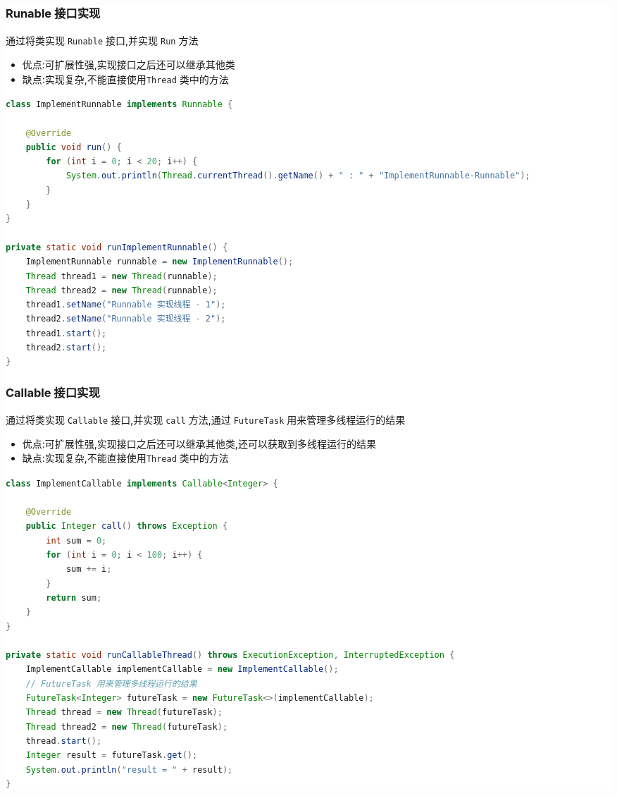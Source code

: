 ### Runable 接口实现

通过将类实现 `Runable` 接口,并实现 `Run` 方法

- 优点:可扩展性强,实现接口之后还可以继承其他类
- 缺点:实现复杂,不能直接使用`Thread` 类中的方法

```java
class ImplementRunnable implements Runnable {

    @Override
    public void run() {
        for (int i = 0; i < 20; i++) {
            System.out.println(Thread.currentThread().getName() + " : " + "ImplementRunnable-Runnable");
        }
    }
}

private static void runImplementRunnable() {
    ImplementRunnable runnable = new ImplementRunnable();
    Thread thread1 = new Thread(runnable);
    Thread thread2 = new Thread(runnable);
    thread1.setName("Runnable 实现线程 - 1");
    thread2.setName("Runnable 实现线程 - 2");
    thread1.start();
    thread2.start();
}
```



### Callable<T> 接口实现

通过将类实现 `Callable` 接口,并实现 `call` 方法,通过 `FutureTask` 用来管理多线程运行的结果

- 优点:可扩展性强,实现接口之后还可以继承其他类,还可以获取到多线程运行的结果
- 缺点:实现复杂,不能直接使用`Thread` 类中的方法

```java
class ImplementCallable implements Callable<Integer> {

    @Override
    public Integer call() throws Exception {
        int sum = 0;
        for (int i = 0; i < 100; i++) {
            sum += i;
        }
        return sum;
    }
}

private static void runCallableThread() throws ExecutionException, InterruptedException {
    ImplementCallable implementCallable = new ImplementCallable();
    // FutureTask 用来管理多线程运行的结果
    FutureTask<Integer> futureTask = new FutureTask<>(implementCallable);
    Thread thread = new Thread(futureTask);
    Thread thread2 = new Thread(futureTask);
    thread.start();
    Integer result = futureTask.get();
    System.out.println("result = " + result);
}
```
